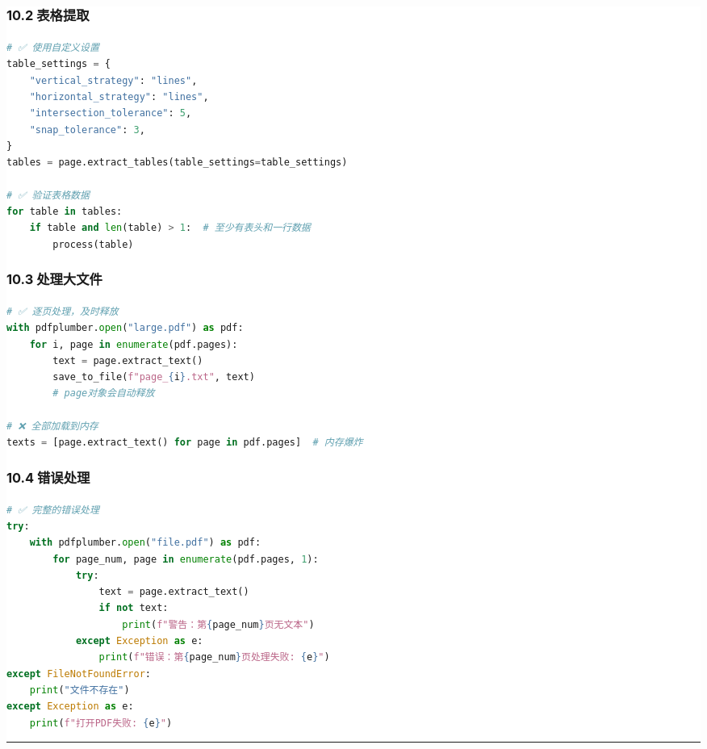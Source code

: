 ### 10.2 表格提取

```python
# ✅ 使用自定义设置
table_settings = {
    "vertical_strategy": "lines",
    "horizontal_strategy": "lines",
    "intersection_tolerance": 5,
    "snap_tolerance": 3,
}
tables = page.extract_tables(table_settings=table_settings)

# ✅ 验证表格数据
for table in tables:
    if table and len(table) > 1:  # 至少有表头和一行数据
        process(table)
```

### 10.3 处理大文件

```python
# ✅ 逐页处理，及时释放
with pdfplumber.open("large.pdf") as pdf:
    for i, page in enumerate(pdf.pages):
        text = page.extract_text()
        save_to_file(f"page_{i}.txt", text)
        # page对象会自动释放

# ❌ 全部加载到内存
texts = [page.extract_text() for page in pdf.pages]  # 内存爆炸
```

### 10.4 错误处理

```python
# ✅ 完整的错误处理
try:
    with pdfplumber.open("file.pdf") as pdf:
        for page_num, page in enumerate(pdf.pages, 1):
            try:
                text = page.extract_text()
                if not text:
                    print(f"警告：第{page_num}页无文本")
            except Exception as e:
                print(f"错误：第{page_num}页处理失败: {e}")
except FileNotFoundError:
    print("文件不存在")
except Exception as e:
    print(f"打开PDF失败: {e}")
```

---
